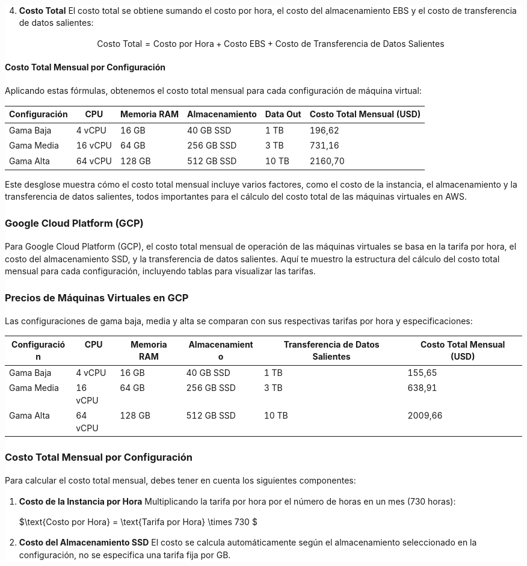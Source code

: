 4. **Costo Total**
   El costo total se obtiene sumando el costo por hora, el costo del almacenamiento EBS y el costo de transferencia de datos salientes:

   $$\text{Costo Total} = \text{Costo por Hora} + \text{Costo EBS} + \text{Costo de Transferencia de Datos Salientes}$$

#### Costo Total Mensual por Configuración

Aplicando estas fórmulas, obtenemos el costo total mensual para cada configuración de máquina virtual:

| Configuración | CPU   | Memoria RAM | Almacenamiento | Data Out | Costo Total Mensual (USD) |
|---------------|-------|-------------|----------------|----------|--------------------------|
| Gama Baja     | 4 vCPU | 16 GB      | 40 GB SSD      | 1 TB     | 196,62                   |
| Gama Media    | 16 vCPU| 64 GB      | 256 GB SSD     | 3 TB     | 731,16                   |
| Gama Alta     | 64 vCPU| 128 GB     | 512 GB SSD     | 10 TB    | 2160,70                   |

Este desglose muestra cómo el costo total mensual incluye varios factores, como el costo de la instancia, el almacenamiento y la transferencia de datos salientes, todos importantes para el cálculo del costo total de las máquinas virtuales en AWS.

### Google Cloud Platform (GCP)

Para Google Cloud Platform (GCP), el costo total mensual de operación de las máquinas virtuales se basa en la tarifa por hora, el costo del almacenamiento SSD, y la transferencia de datos salientes. Aquí te muestro la estructura del cálculo del costo total mensual para cada configuración, incluyendo tablas para visualizar las tarifas.

### Precios de Máquinas Virtuales en GCP

Las configuraciones de gama baja, media y alta se comparan con sus respectivas tarifas por hora y especificaciones:

| Configuración | CPU   | Memoria RAM | Almacenamiento | Transferencia de Datos Salientes | Costo Total Mensual (USD) |
|--------------|-------|-------------|----------------|----------------------------------|--------------------------|
| Gama Baja    | 4 vCPU | 16 GB       | 40 GB SSD      | 1 TB                             | 155,65                    |
| Gama Media   | 16 vCPU| 64 GB       | 256 GB SSD     | 3 TB                             | 638,91                    |
| Gama Alta    | 64 vCPU| 128 GB      | 512 GB SSD     | 10 TB                            | 2009,66                   |

### Costo Total Mensual por Configuración

Para calcular el costo total mensual, debes tener en cuenta los siguientes componentes:

1. **Costo de la Instancia por Hora**
   Multiplicando la tarifa por hora por el número de horas en un mes (730 horas):

   $\text{Costo por Hora} = \text{Tarifa por Hora} \times 730 $

2. **Costo del Almacenamiento SSD**
   El costo se calcula automáticamente según el almacenamiento seleccionado en la configuración, no se especifica una tarifa fija por GB.
